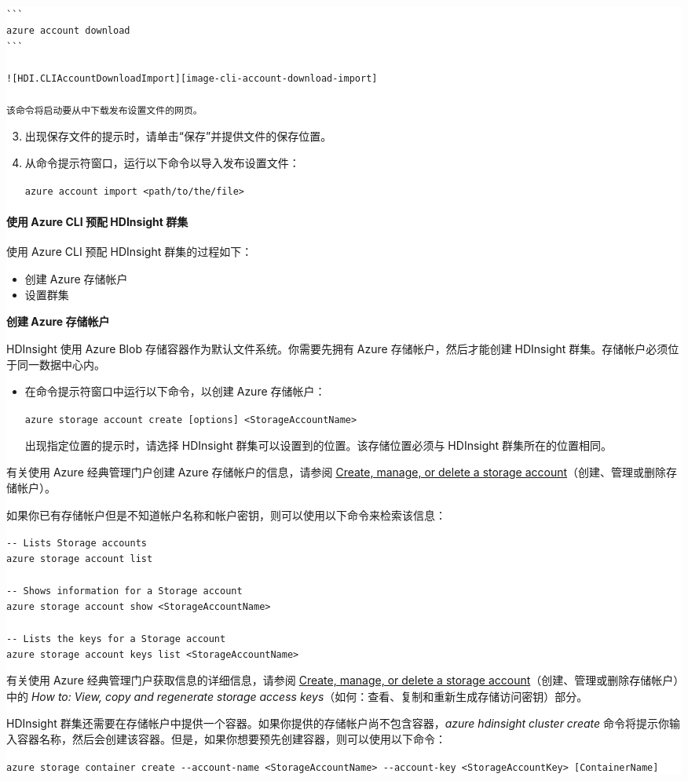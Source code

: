     ```
    azure account download
    ```

    ![HDI.CLIAccountDownloadImport][image-cli-account-download-import]

    该命令将启动要从中下载发布设置文件的网页。

3. 出现保存文件的提示时，请单击“保存”并提供文件的保存位置。
5. 从命令提示符窗口，运行以下命令以导入发布设置文件：

    ```
    azure account import <path/to/the/file>
    ```

#### <a id="cliprovision"></a>使用 Azure CLI 预配 HDInsight 群集

使用 Azure CLI 预配 HDInsight 群集的过程如下：

- 创建 Azure 存储帐户
- 设置群集

**创建 Azure 存储帐户**

HDInsight 使用 Azure Blob 存储容器作为默认文件系统。你需要先拥有 Azure 存储帐户，然后才能创建 HDInsight 群集。存储帐户必须位于同一数据中心内。

- 在命令提示符窗口中运行以下命令，以创建 Azure 存储帐户：

    ```
    azure storage account create [options] <StorageAccountName>
    ```

    出现指定位置的提示时，请选择 HDInsight 群集可以设置到的位置。该存储位置必须与 HDInsight 群集所在的位置相同。

有关使用 Azure 经典管理门户创建 Azure 存储帐户的信息，请参阅 [Create, manage, or delete a storage account](../storage/storage-create-storage-account.md)（创建、管理或删除存储帐户）。

如果你已有存储帐户但是不知道帐户名称和帐户密钥，则可以使用以下命令来检索该信息：

```
-- Lists Storage accounts
azure storage account list

-- Shows information for a Storage account
azure storage account show <StorageAccountName>

-- Lists the keys for a Storage account
azure storage account keys list <StorageAccountName>
```

有关使用 Azure 经典管理门户获取信息的详细信息，请参阅 [Create, manage, or delete a storage account](../storage/storage-create-storage-account.md)（创建、管理或删除存储帐户）中的 *How to: View, copy and regenerate storage access keys*（如何：查看、复制和重新生成存储访问密钥）部分。

HDInsight 群集还需要在存储帐户中提供一个容器。如果你提供的存储帐户尚不包含容器，*azure hdinsight cluster create* 命令将提示你输入容器名称，然后会创建该容器。但是，如果你想要预先创建容器，则可以使用以下命令：

```
azure storage container create --account-name <StorageAccountName> --account-key <StorageAccountKey> [ContainerName]
```


[hdinsight-sdk-documentation]: http://msdn.microsoft.com/zh-cn/library/dn479185.aspx
[azure-management-portal]: https://manage.windowsazure.cn